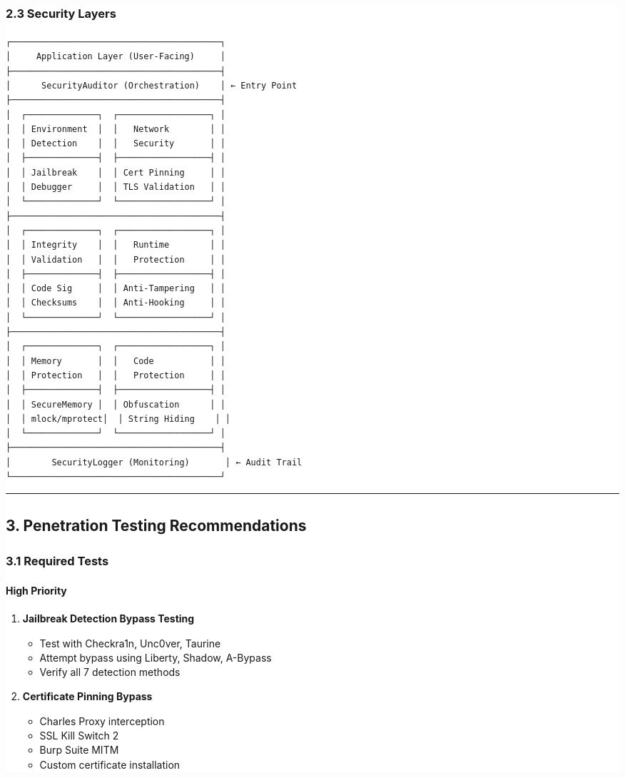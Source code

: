 
### 2.3 Security Layers

```
┌─────────────────────────────────────────┐
│     Application Layer (User-Facing)     │
├─────────────────────────────────────────┤
│      SecurityAuditor (Orchestration)    │ ← Entry Point
├─────────────────────────────────────────┤
│  ┌──────────────┐  ┌──────────────────┐ │
│  │ Environment  │  │   Network        │ │
│  │ Detection    │  │   Security       │ │
│  ├──────────────┤  ├──────────────────┤ │
│  │ Jailbreak    │  │ Cert Pinning     │ │
│  │ Debugger     │  │ TLS Validation   │ │
│  └──────────────┘  └──────────────────┘ │
├─────────────────────────────────────────┤
│  ┌──────────────┐  ┌──────────────────┐ │
│  │ Integrity    │  │   Runtime        │ │
│  │ Validation   │  │   Protection     │ │
│  ├──────────────┤  ├──────────────────┤ │
│  │ Code Sig     │  │ Anti-Tampering   │ │
│  │ Checksums    │  │ Anti-Hooking     │ │
│  └──────────────┘  └──────────────────┘ │
├─────────────────────────────────────────┤
│  ┌──────────────┐  ┌──────────────────┐ │
│  │ Memory       │  │   Code           │ │
│  │ Protection   │  │   Protection     │ │
│  ├──────────────┤  ├──────────────────┤ │
│  │ SecureMemory │  │ Obfuscation      │ │
│  │ mlock/mprotect│  │ String Hiding    │ │
│  └──────────────┘  └──────────────────┘ │
├─────────────────────────────────────────┤
│        SecurityLogger (Monitoring)       │ ← Audit Trail
└─────────────────────────────────────────┘
```

---

## 3. Penetration Testing Recommendations

### 3.1 Required Tests

#### High Priority

1. **Jailbreak Detection Bypass Testing**
   - Test with Checkra1n, Unc0ver, Taurine
   - Attempt bypass using Liberty, Shadow, A-Bypass
   - Verify all 7 detection methods

2. **Certificate Pinning Bypass**
   - Charles Proxy interception
   - SSL Kill Switch 2
   - Burp Suite MITM
   - Custom certificate installation
